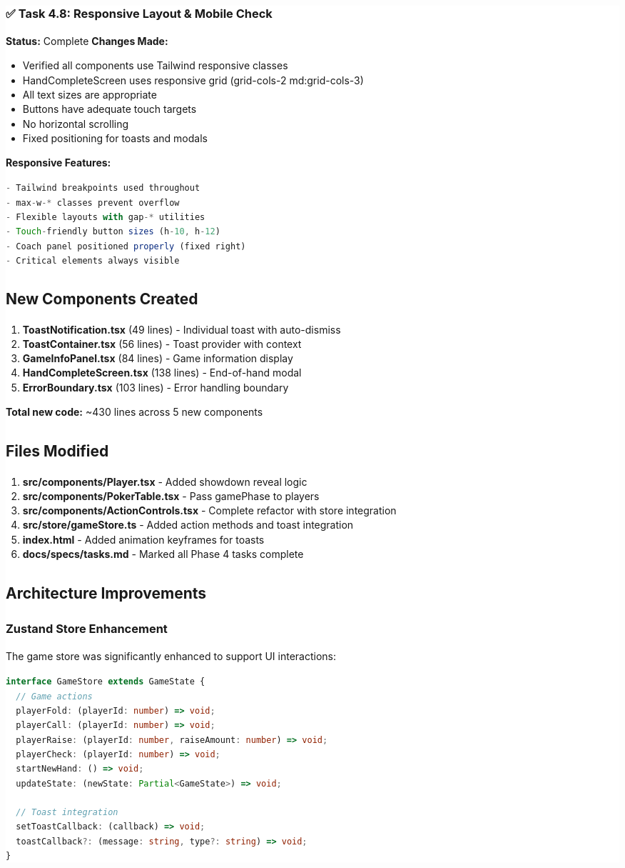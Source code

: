 ### ✅ Task 4.8: Responsive Layout & Mobile Check
**Status:** Complete
**Changes Made:**
- Verified all components use Tailwind responsive classes
- HandCompleteScreen uses responsive grid (grid-cols-2 md:grid-cols-3)
- All text sizes are appropriate
- Buttons have adequate touch targets
- No horizontal scrolling
- Fixed positioning for toasts and modals

**Responsive Features:**
```typescript
- Tailwind breakpoints used throughout
- max-w-* classes prevent overflow
- Flexible layouts with gap-* utilities
- Touch-friendly button sizes (h-10, h-12)
- Coach panel positioned properly (fixed right)
- Critical elements always visible
```

## New Components Created

1. **ToastNotification.tsx** (49 lines) - Individual toast with auto-dismiss
2. **ToastContainer.tsx** (56 lines) - Toast provider with context
3. **GameInfoPanel.tsx** (84 lines) - Game information display
4. **HandCompleteScreen.tsx** (138 lines) - End-of-hand modal
5. **ErrorBoundary.tsx** (103 lines) - Error handling boundary

**Total new code:** ~430 lines across 5 new components

## Files Modified

1. **src/components/Player.tsx** - Added showdown reveal logic
2. **src/components/PokerTable.tsx** - Pass gamePhase to players
3. **src/components/ActionControls.tsx** - Complete refactor with store integration
4. **src/store/gameStore.ts** - Added action methods and toast integration
5. **index.html** - Added animation keyframes for toasts
6. **docs/specs/tasks.md** - Marked all Phase 4 tasks complete

## Architecture Improvements

### Zustand Store Enhancement
The game store was significantly enhanced to support UI interactions:

```typescript
interface GameStore extends GameState {
  // Game actions
  playerFold: (playerId: number) => void;
  playerCall: (playerId: number) => void;
  playerRaise: (playerId: number, raiseAmount: number) => void;
  playerCheck: (playerId: number) => void;
  startNewHand: () => void;
  updateState: (newState: Partial<GameState>) => void;
  
  // Toast integration
  setToastCallback: (callback) => void;
  toastCallback?: (message: string, type?: string) => void;
}
```
